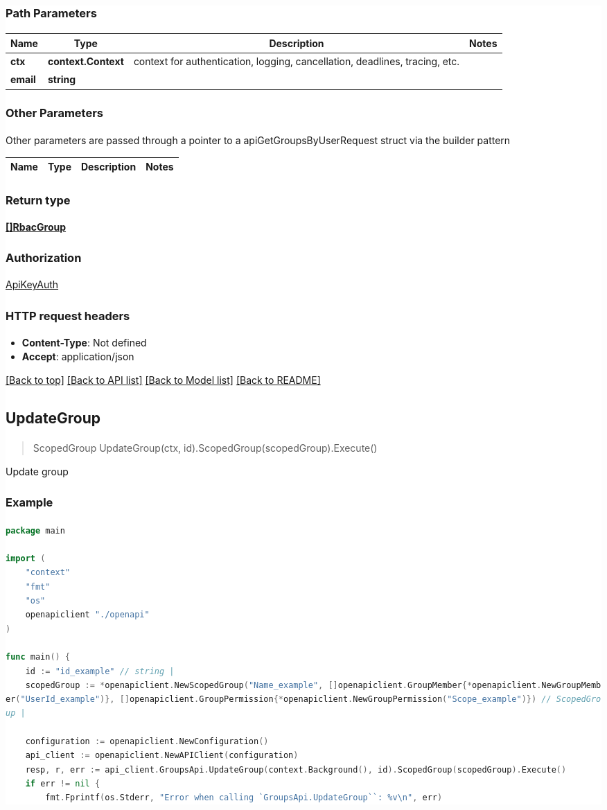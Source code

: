 ### Path Parameters


Name | Type | Description  | Notes
------------- | ------------- | ------------- | -------------
**ctx** | **context.Context** | context for authentication, logging, cancellation, deadlines, tracing, etc.
**email** | **string** |  | 

### Other Parameters

Other parameters are passed through a pointer to a apiGetGroupsByUserRequest struct via the builder pattern


Name | Type | Description  | Notes
------------- | ------------- | ------------- | -------------


### Return type

[**[]RbacGroup**](RbacGroup.md)

### Authorization

[ApiKeyAuth](../README.md#ApiKeyAuth)

### HTTP request headers

- **Content-Type**: Not defined
- **Accept**: application/json

[[Back to top]](#) [[Back to API list]](../README.md#documentation-for-api-endpoints)
[[Back to Model list]](../README.md#documentation-for-models)
[[Back to README]](../README.md)


## UpdateGroup

> ScopedGroup UpdateGroup(ctx, id).ScopedGroup(scopedGroup).Execute()

Update group

### Example

```go
package main

import (
    "context"
    "fmt"
    "os"
    openapiclient "./openapi"
)

func main() {
    id := "id_example" // string | 
    scopedGroup := *openapiclient.NewScopedGroup("Name_example", []openapiclient.GroupMember{*openapiclient.NewGroupMember("UserId_example")}, []openapiclient.GroupPermission{*openapiclient.NewGroupPermission("Scope_example")}) // ScopedGroup | 

    configuration := openapiclient.NewConfiguration()
    api_client := openapiclient.NewAPIClient(configuration)
    resp, r, err := api_client.GroupsApi.UpdateGroup(context.Background(), id).ScopedGroup(scopedGroup).Execute()
    if err != nil {
        fmt.Fprintf(os.Stderr, "Error when calling `GroupsApi.UpdateGroup``: %v\n", err)
```